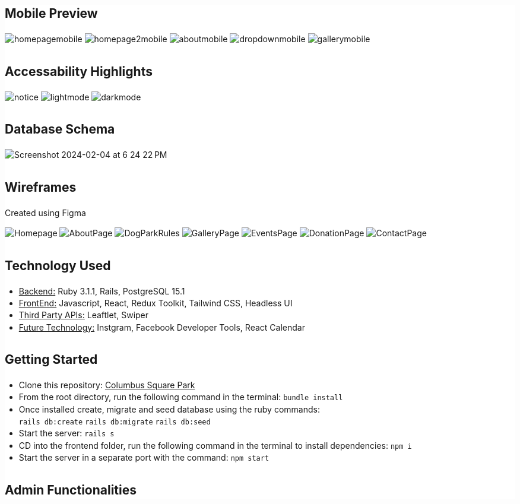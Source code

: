 
## Mobile Preview
<img width="330" alt="homepagemobile" src="https://github.com/JosephBergmann/columbussquarepark/assets/108435185/0c11c2b4-34e9-40fc-b442-fb19f213cbdd">
<img width="334" alt="homepage2mobile" src="https://github.com/JosephBergmann/columbussquarepark/assets/108435185/46eefbc7-68e8-4a0a-b67c-19ec8f35be3e">
<img width="333" alt="aboutmobile" src="https://github.com/JosephBergmann/columbussquarepark/assets/108435185/3a50c0cf-0f59-4d12-ae0f-2e5e049a4617">
<img width="333" alt="dropdownmobile" src="https://github.com/JosephBergmann/columbussquarepark/assets/108435185/58294af0-5fe4-450d-a185-603e2d77711a">
<img width="332" alt="gallerymobile" src="https://github.com/JosephBergmann/columbussquarepark/assets/108435185/de854fda-7988-4a0e-b612-46a9c1fd5354">


## Accessability Highlights
<img width="1500" alt="notice" src="https://github.com/JosephBergmann/columbussquarepark/assets/108435185/75421058-4b75-4a6c-9578-e635e41ea7b7">
<img width="1506" alt="lightmode" src="https://github.com/JosephBergmann/columbussquarepark/assets/108435185/38c4bdc5-d481-41df-a8f6-bebf851902e8">
<img width="1508" alt="darkmode" src="https://github.com/JosephBergmann/columbussquarepark/assets/108435185/5ad3bddd-16cb-43ef-a2dd-21c49893d950">


## Database Schema
<img width="1155" alt="Screenshot 2024-02-04 at 6 24 22 PM" src="https://github.com/JosephBergmann/columbussquarepark/assets/108435185/98dc4bd8-6b6a-414a-aaa8-ad890e71f180">


## Wireframes
Created using Figma

<img width="1512" alt="Homepage" src="https://github.com/JosephBergmann/columbussquarepark/assets/108435185/7ebbd388-06f0-463f-a250-b6959c1693f4">
<img width="1512" alt="AboutPage" src="https://github.com/JosephBergmann/columbussquarepark/assets/108435185/0c148ae7-f67f-472e-98b4-fdc140e7c7e0">
<img width="1512" alt="DogParkRules" src="https://github.com/JosephBergmann/columbussquarepark/assets/108435185/7656d95c-f6cf-4371-8aed-17677a6cadba">
<img width="1512" alt="GalleryPage" src="https://github.com/JosephBergmann/columbussquarepark/assets/108435185/caf5c3ae-7403-4eaa-8dc9-fb0cad97e094">
<img width="1512" alt="EventsPage" src="https://github.com/JosephBergmann/columbussquarepark/assets/108435185/c07c8e9c-14aa-4ace-b951-6b98a783781c">
<img width="1512" alt="DonationPage" src="https://github.com/JosephBergmann/columbussquarepark/assets/108435185/e58071bb-43b9-4ad0-8d20-52931871d537">
<img width="1512" alt="ContactPage" src="https://github.com/JosephBergmann/columbussquarepark/assets/108435185/15b9df91-dd73-45e2-9585-0070f1fc384e">

## Technology Used
* <ins>Backend:</ins> Ruby 3.1.1, Rails, PostgreSQL 15.1
* <ins>FrontEnd:</ins> Javascript, React, Redux Toolkit, Tailwind CSS, Headless UI
* <ins>Third Party APIs:</ins> Leaftlet, Swiper
* <ins>Future Technology:</ins> Instgram, Facebook Developer Tools, React Calendar 

## Getting Started
* Clone this repository: [Columbus Square Park](https://github.com/JosephBergmann/columbussquarepark.git)
* From the root directory, run the following command in the terminal:
```bundle install```
* Once installed create, migrate and seed database using the ruby commands: <br>
```rails db:create```
```rails db:migrate```
```rails db:seed```
* Start the server:
```rails s```
* CD into the frontend folder, run the following command in the terminal to install dependencies:
```npm i```
* Start the server in a separate port with the command:
```npm start```

## Admin Functionalities
```